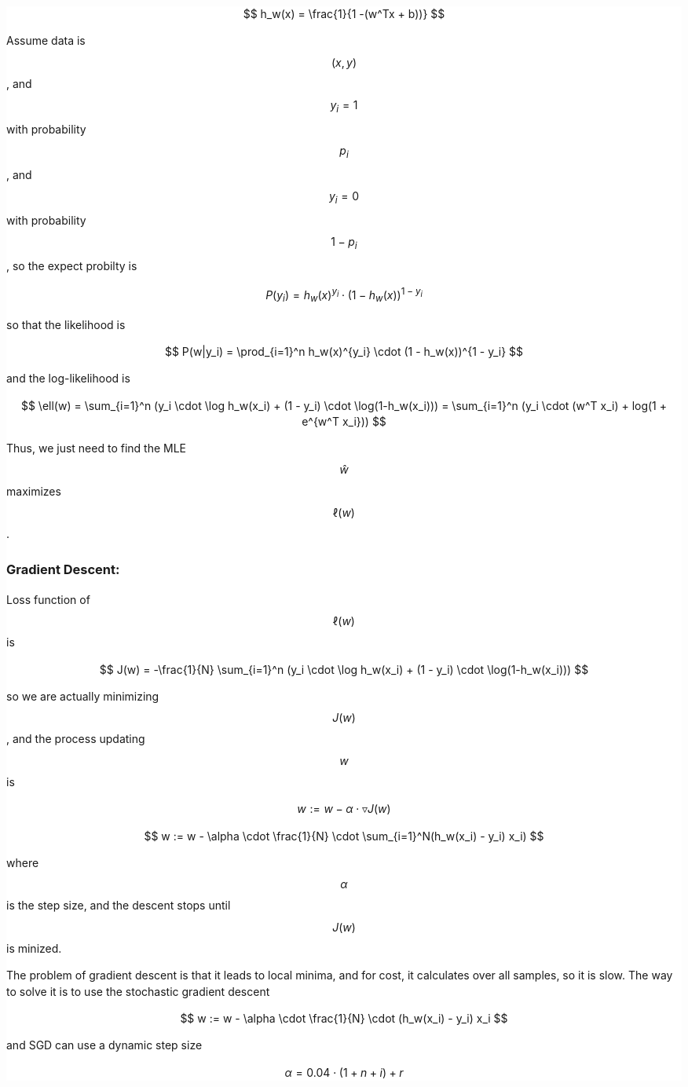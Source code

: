 $$
h_w(x) = \frac{1}{1 -(w^Tx + b))}
$$

Assume data is $$(x, y)$$, and $$y_i = 1$$ with probability $$p_i$$, and $$y_i = 0$$ with probability $$1 - p_i$$, so the expect probilty is 

$$
P(y_i) = h_w(x)^{y_i} \cdot (1 - h_w(x))^{1 - y_i}
$$

so that the likelihood is 

$$
P(w|y_i) = \prod_{i=1}^n h_w(x)^{y_i} \cdot (1 - h_w(x))^{1 - y_i}
$$

and the log-likelihood is 

$$
\ell(w) = \sum_{i=1}^n (y_i \cdot \log h_w(x_i) + (1 - y_i) \cdot \log(1-h_w(x_i))) = \sum_{i=1}^n (y_i \cdot (w^T x_i) + log(1 + e^{w^T x_i})) 
$$

Thus, we just need to find the MLE $$\hat{w}$$ maximizes $$\ell(w)$$. 

### Gradient Descent:
Loss function of $$\ell(w)$$ is 

$$
J(w) = -\frac{1}{N} \sum_{i=1}^n (y_i \cdot \log h_w(x_i) + (1 - y_i) \cdot \log(1-h_w(x_i)))
$$

so we are actually minimizing $$J(w)$$, and the process updating $$w$$ is 

$$
w := w - \alpha \cdot \triangledown J(w) 
$$

$$
w := w - \alpha \cdot \frac{1}{N} \cdot \sum_{i=1}^N(h_w(x_i) - y_i) x_i)
$$

where $$\alpha$$ is the step size, and the descent stops until $$J(w)$$ is minized.

The problem of gradient descent is that it leads to local minima, and for cost, it calculates over all samples, so it is slow. The way to solve it is to use the stochastic gradient descent 

$$
w := w - \alpha \cdot \frac{1}{N} \cdot (h_w(x_i) - y_i) x_i
$$

and SGD can use a dynamic step size 

$$
\alpha = 0.04 \cdot (1 + n + i) + r
$$
